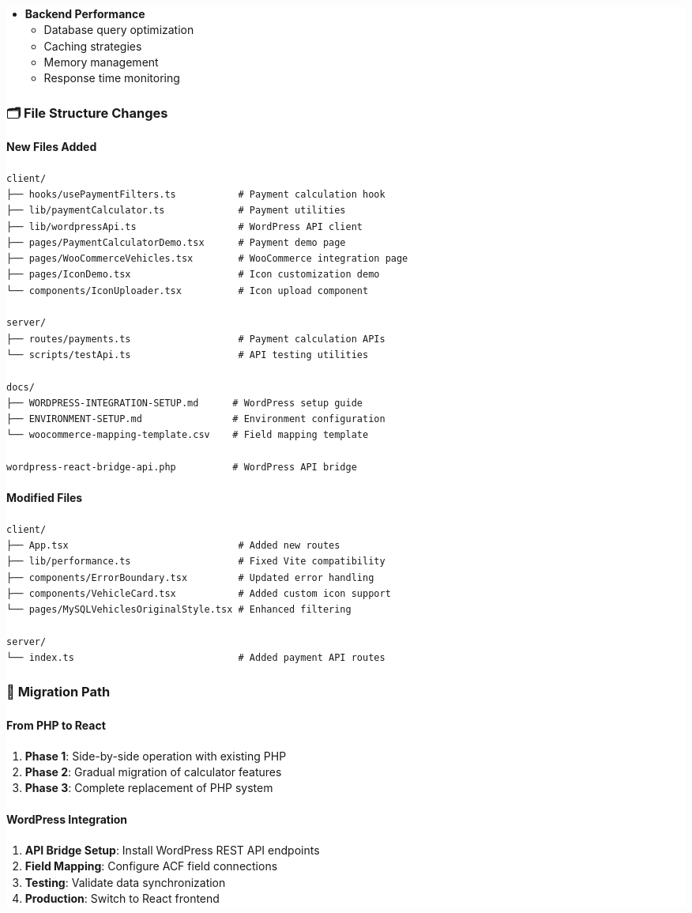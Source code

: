 - **Backend Performance**
  - Database query optimization
  - Caching strategies
  - Memory management
  - Response time monitoring

### 🗂 **File Structure Changes**

#### **New Files Added**
```
client/
├── hooks/usePaymentFilters.ts           # Payment calculation hook
├── lib/paymentCalculator.ts             # Payment utilities
├── lib/wordpressApi.ts                  # WordPress API client
├── pages/PaymentCalculatorDemo.tsx      # Payment demo page
├── pages/WooCommerceVehicles.tsx        # WooCommerce integration page
├── pages/IconDemo.tsx                   # Icon customization demo
└── components/IconUploader.tsx          # Icon upload component

server/
├── routes/payments.ts                   # Payment calculation APIs
└── scripts/testApi.ts                   # API testing utilities

docs/
├── WORDPRESS-INTEGRATION-SETUP.md      # WordPress setup guide
├── ENVIRONMENT-SETUP.md                # Environment configuration
└── woocommerce-mapping-template.csv    # Field mapping template

wordpress-react-bridge-api.php          # WordPress API bridge
```

#### **Modified Files**
```
client/
├── App.tsx                              # Added new routes
├── lib/performance.ts                   # Fixed Vite compatibility
├── components/ErrorBoundary.tsx         # Updated error handling
├── components/VehicleCard.tsx           # Added custom icon support
└── pages/MySQLVehiclesOriginalStyle.tsx # Enhanced filtering

server/
└── index.ts                             # Added payment API routes
```

### 🔄 **Migration Path**

#### **From PHP to React**
1. **Phase 1**: Side-by-side operation with existing PHP
2. **Phase 2**: Gradual migration of calculator features
3. **Phase 3**: Complete replacement of PHP system

#### **WordPress Integration**
1. **API Bridge Setup**: Install WordPress REST API endpoints
2. **Field Mapping**: Configure ACF field connections
3. **Testing**: Validate data synchronization
4. **Production**: Switch to React frontend

